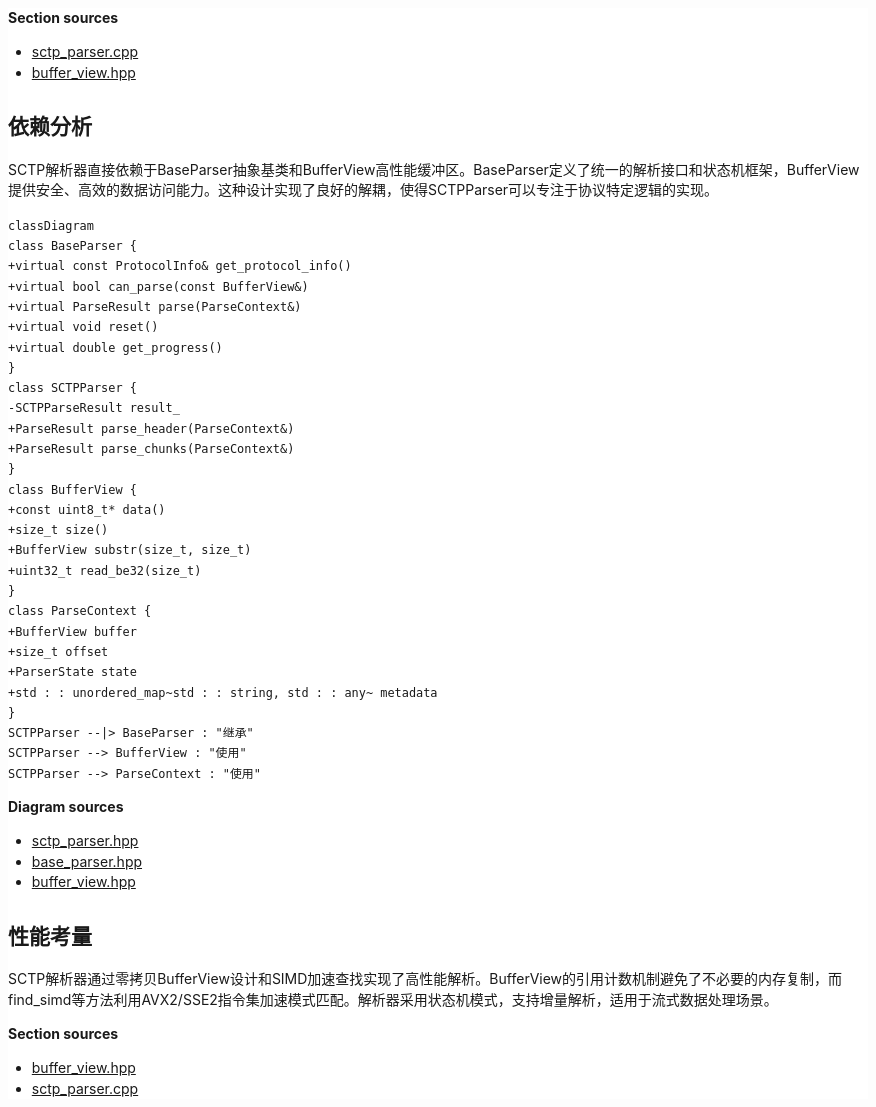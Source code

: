 **Section sources**
- [sctp_parser.cpp](file://src/parsers/transport/sctp_parser.cpp#L120-L130)
- [buffer_view.hpp](file://include/core/buffer_view.hpp#L1-L138)

## 依赖分析
SCTP解析器直接依赖于BaseParser抽象基类和BufferView高性能缓冲区。BaseParser定义了统一的解析接口和状态机框架，BufferView提供安全、高效的数据访问能力。这种设计实现了良好的解耦，使得SCTPParser可以专注于协议特定逻辑的实现。

```mermaid
classDiagram
class BaseParser {
+virtual const ProtocolInfo& get_protocol_info()
+virtual bool can_parse(const BufferView&)
+virtual ParseResult parse(ParseContext&)
+virtual void reset()
+virtual double get_progress()
}
class SCTPParser {
-SCTPParseResult result_
+ParseResult parse_header(ParseContext&)
+ParseResult parse_chunks(ParseContext&)
}
class BufferView {
+const uint8_t* data()
+size_t size()
+BufferView substr(size_t, size_t)
+uint32_t read_be32(size_t)
}
class ParseContext {
+BufferView buffer
+size_t offset
+ParserState state
+std : : unordered_map~std : : string, std : : any~ metadata
}
SCTPParser --|> BaseParser : "继承"
SCTPParser --> BufferView : "使用"
SCTPParser --> ParseContext : "使用"
```

**Diagram sources**
- [sctp_parser.hpp](file://include/parsers/transport/sctp_parser.hpp#L56-L85)
- [base_parser.hpp](file://include/parsers/base_parser.hpp#L1-L188)
- [buffer_view.hpp](file://include/core/buffer_view.hpp#L1-L138)

## 性能考量
SCTP解析器通过零拷贝BufferView设计和SIMD加速查找实现了高性能解析。BufferView的引用计数机制避免了不必要的内存复制，而find_simd等方法利用AVX2/SSE2指令集加速模式匹配。解析器采用状态机模式，支持增量解析，适用于流式数据处理场景。

**Section sources**
- [buffer_view.hpp](file://include/core/buffer_view.hpp#L1-L138)
- [sctp_parser.cpp](file://src/parsers/transport/sctp_parser.cpp#L1-L134)
